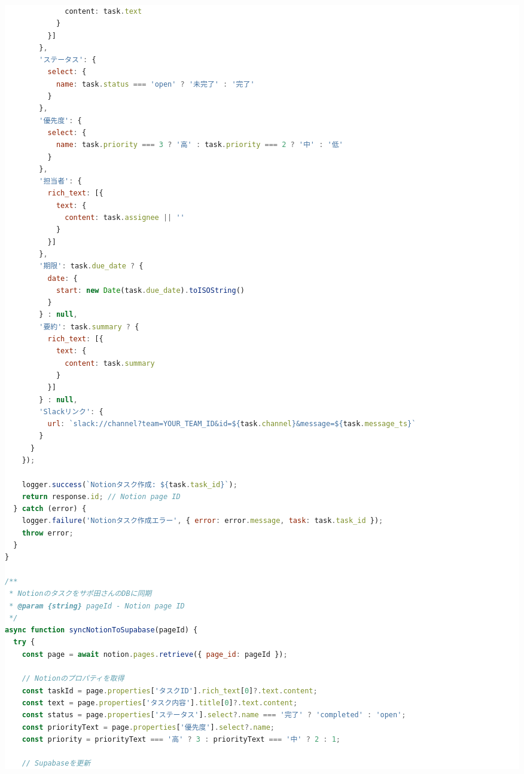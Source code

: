 ```javascript
              content: task.text
            }
          }]
        },
        'ステータス': {
          select: {
            name: task.status === 'open' ? '未完了' : '完了'
          }
        },
        '優先度': {
          select: {
            name: task.priority === 3 ? '高' : task.priority === 2 ? '中' : '低'
          }
        },
        '担当者': {
          rich_text: [{
            text: {
              content: task.assignee || ''
            }
          }]
        },
        '期限': task.due_date ? {
          date: {
            start: new Date(task.due_date).toISOString()
          }
        } : null,
        '要約': task.summary ? {
          rich_text: [{
            text: {
              content: task.summary
            }
          }]
        } : null,
        'Slackリンク': {
          url: `slack://channel?team=YOUR_TEAM_ID&id=${task.channel}&message=${task.message_ts}`
        }
      }
    });

    logger.success(`Notionタスク作成: ${task.task_id}`);
    return response.id; // Notion page ID
  } catch (error) {
    logger.failure('Notionタスク作成エラー', { error: error.message, task: task.task_id });
    throw error;
  }
}

/**
 * Notionのタスクをサポ田さんのDBに同期
 * @param {string} pageId - Notion page ID
 */
async function syncNotionToSupabase(pageId) {
  try {
    const page = await notion.pages.retrieve({ page_id: pageId });

    // Notionのプロパティを取得
    const taskId = page.properties['タスクID'].rich_text[0]?.text.content;
    const text = page.properties['タスク内容'].title[0]?.text.content;
    const status = page.properties['ステータス'].select?.name === '完了' ? 'completed' : 'open';
    const priorityText = page.properties['優先度'].select?.name;
    const priority = priorityText === '高' ? 3 : priorityText === '中' ? 2 : 1;

    // Supabaseを更新
```